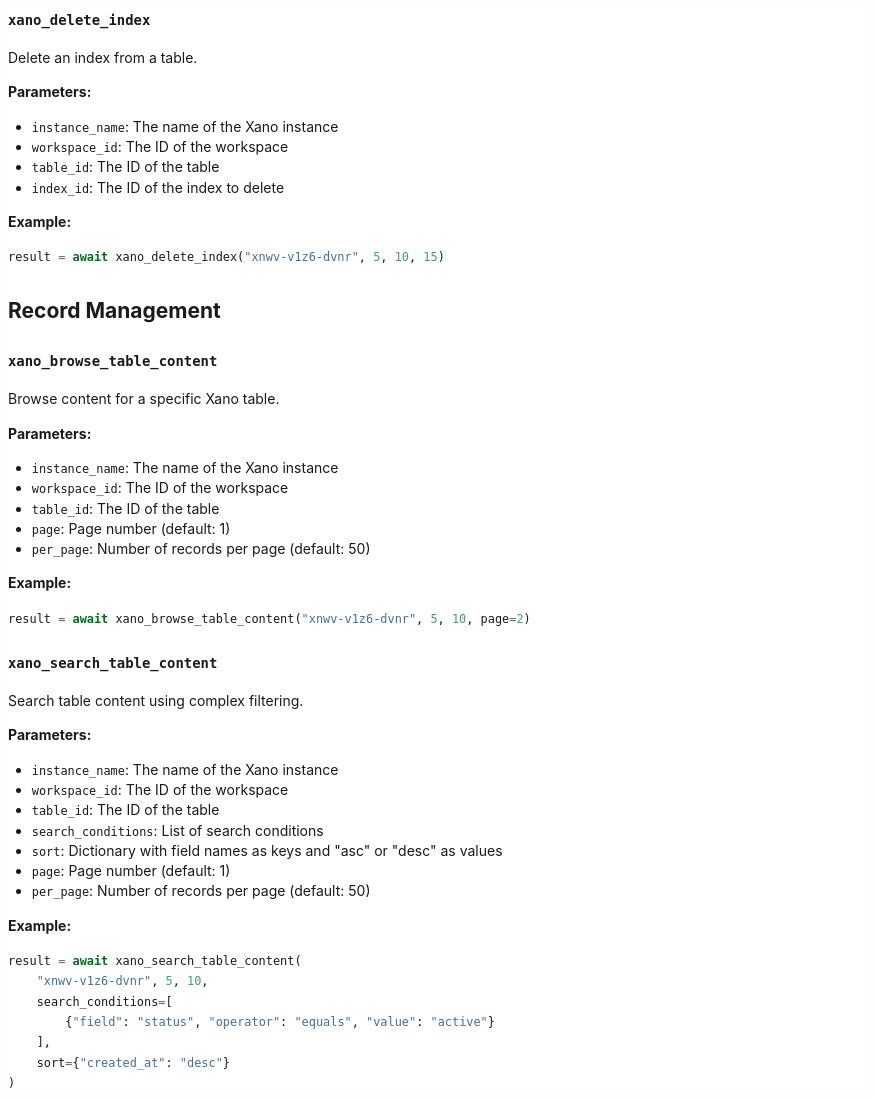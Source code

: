 ### `xano_delete_index`
Delete an index from a table.

**Parameters:**
- `instance_name`: The name of the Xano instance
- `workspace_id`: The ID of the workspace
- `table_id`: The ID of the table
- `index_id`: The ID of the index to delete

**Example:**
```python
result = await xano_delete_index("xnwv-v1z6-dvnr", 5, 10, 15)
```

## Record Management

### `xano_browse_table_content`
Browse content for a specific Xano table.

**Parameters:**
- `instance_name`: The name of the Xano instance
- `workspace_id`: The ID of the workspace
- `table_id`: The ID of the table
- `page`: Page number (default: 1)
- `per_page`: Number of records per page (default: 50)

**Example:**
```python
result = await xano_browse_table_content("xnwv-v1z6-dvnr", 5, 10, page=2)
```

### `xano_search_table_content`
Search table content using complex filtering.

**Parameters:**
- `instance_name`: The name of the Xano instance
- `workspace_id`: The ID of the workspace
- `table_id`: The ID of the table
- `search_conditions`: List of search conditions
- `sort`: Dictionary with field names as keys and "asc" or "desc" as values
- `page`: Page number (default: 1)
- `per_page`: Number of records per page (default: 50)

**Example:**
```python
result = await xano_search_table_content(
    "xnwv-v1z6-dvnr", 5, 10,
    search_conditions=[
        {"field": "status", "operator": "equals", "value": "active"}
    ],
    sort={"created_at": "desc"}
)
```
